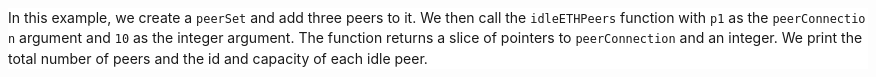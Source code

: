 In this example, we create a `peerSet` and add three peers to it. We then call the `idleETHPeers` function with `p1` as the `peerConnection` argument and `10` as the integer argument. The function returns a slice of pointers to `peerConnection` and an integer. We print the total number of peers and the id and capacity of each idle peer.